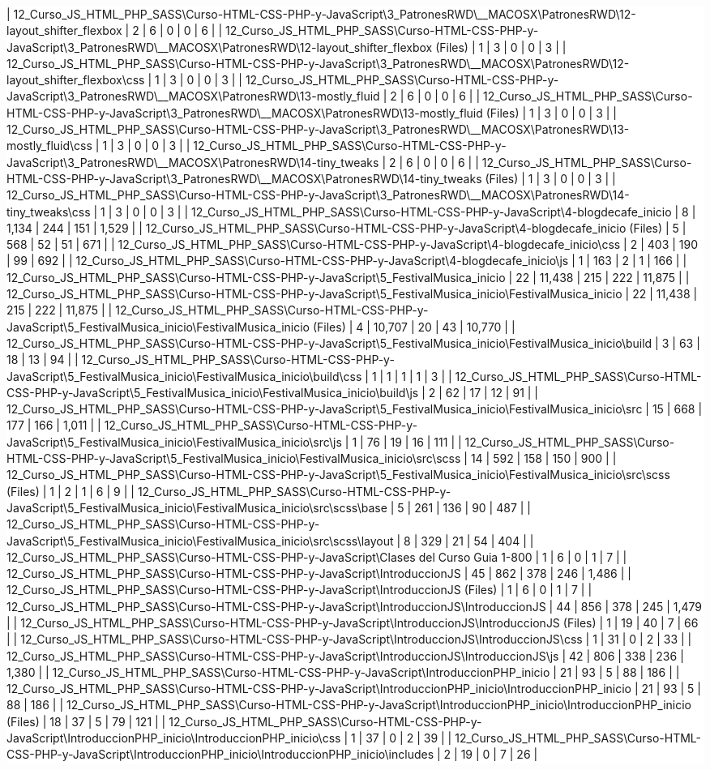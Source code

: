 | 12_Curso_JS_HTML_PHP_SASS\\Curso-HTML-CSS-PHP-y-JavaScript\\3_PatronesRWD\\__MACOSX\\PatronesRWD\\12-layout_shifter_flexbox | 2 | 6 | 0 | 0 | 6 |
| 12_Curso_JS_HTML_PHP_SASS\\Curso-HTML-CSS-PHP-y-JavaScript\\3_PatronesRWD\\__MACOSX\\PatronesRWD\\12-layout_shifter_flexbox (Files) | 1 | 3 | 0 | 0 | 3 |
| 12_Curso_JS_HTML_PHP_SASS\\Curso-HTML-CSS-PHP-y-JavaScript\\3_PatronesRWD\\__MACOSX\\PatronesRWD\\12-layout_shifter_flexbox\\css | 1 | 3 | 0 | 0 | 3 |
| 12_Curso_JS_HTML_PHP_SASS\\Curso-HTML-CSS-PHP-y-JavaScript\\3_PatronesRWD\\__MACOSX\\PatronesRWD\\13-mostly_fluid | 2 | 6 | 0 | 0 | 6 |
| 12_Curso_JS_HTML_PHP_SASS\\Curso-HTML-CSS-PHP-y-JavaScript\\3_PatronesRWD\\__MACOSX\\PatronesRWD\\13-mostly_fluid (Files) | 1 | 3 | 0 | 0 | 3 |
| 12_Curso_JS_HTML_PHP_SASS\\Curso-HTML-CSS-PHP-y-JavaScript\\3_PatronesRWD\\__MACOSX\\PatronesRWD\\13-mostly_fluid\\css | 1 | 3 | 0 | 0 | 3 |
| 12_Curso_JS_HTML_PHP_SASS\\Curso-HTML-CSS-PHP-y-JavaScript\\3_PatronesRWD\\__MACOSX\\PatronesRWD\\14-tiny_tweaks | 2 | 6 | 0 | 0 | 6 |
| 12_Curso_JS_HTML_PHP_SASS\\Curso-HTML-CSS-PHP-y-JavaScript\\3_PatronesRWD\\__MACOSX\\PatronesRWD\\14-tiny_tweaks (Files) | 1 | 3 | 0 | 0 | 3 |
| 12_Curso_JS_HTML_PHP_SASS\\Curso-HTML-CSS-PHP-y-JavaScript\\3_PatronesRWD\\__MACOSX\\PatronesRWD\\14-tiny_tweaks\\css | 1 | 3 | 0 | 0 | 3 |
| 12_Curso_JS_HTML_PHP_SASS\\Curso-HTML-CSS-PHP-y-JavaScript\\4-blogdecafe_inicio | 8 | 1,134 | 244 | 151 | 1,529 |
| 12_Curso_JS_HTML_PHP_SASS\\Curso-HTML-CSS-PHP-y-JavaScript\\4-blogdecafe_inicio (Files) | 5 | 568 | 52 | 51 | 671 |
| 12_Curso_JS_HTML_PHP_SASS\\Curso-HTML-CSS-PHP-y-JavaScript\\4-blogdecafe_inicio\\css | 2 | 403 | 190 | 99 | 692 |
| 12_Curso_JS_HTML_PHP_SASS\\Curso-HTML-CSS-PHP-y-JavaScript\\4-blogdecafe_inicio\\js | 1 | 163 | 2 | 1 | 166 |
| 12_Curso_JS_HTML_PHP_SASS\\Curso-HTML-CSS-PHP-y-JavaScript\\5_FestivalMusica_inicio | 22 | 11,438 | 215 | 222 | 11,875 |
| 12_Curso_JS_HTML_PHP_SASS\\Curso-HTML-CSS-PHP-y-JavaScript\\5_FestivalMusica_inicio\\FestivalMusica_inicio | 22 | 11,438 | 215 | 222 | 11,875 |
| 12_Curso_JS_HTML_PHP_SASS\\Curso-HTML-CSS-PHP-y-JavaScript\\5_FestivalMusica_inicio\\FestivalMusica_inicio (Files) | 4 | 10,707 | 20 | 43 | 10,770 |
| 12_Curso_JS_HTML_PHP_SASS\\Curso-HTML-CSS-PHP-y-JavaScript\\5_FestivalMusica_inicio\\FestivalMusica_inicio\\build | 3 | 63 | 18 | 13 | 94 |
| 12_Curso_JS_HTML_PHP_SASS\\Curso-HTML-CSS-PHP-y-JavaScript\\5_FestivalMusica_inicio\\FestivalMusica_inicio\\build\\css | 1 | 1 | 1 | 1 | 3 |
| 12_Curso_JS_HTML_PHP_SASS\\Curso-HTML-CSS-PHP-y-JavaScript\\5_FestivalMusica_inicio\\FestivalMusica_inicio\\build\\js | 2 | 62 | 17 | 12 | 91 |
| 12_Curso_JS_HTML_PHP_SASS\\Curso-HTML-CSS-PHP-y-JavaScript\\5_FestivalMusica_inicio\\FestivalMusica_inicio\\src | 15 | 668 | 177 | 166 | 1,011 |
| 12_Curso_JS_HTML_PHP_SASS\\Curso-HTML-CSS-PHP-y-JavaScript\\5_FestivalMusica_inicio\\FestivalMusica_inicio\\src\\js | 1 | 76 | 19 | 16 | 111 |
| 12_Curso_JS_HTML_PHP_SASS\\Curso-HTML-CSS-PHP-y-JavaScript\\5_FestivalMusica_inicio\\FestivalMusica_inicio\\src\\scss | 14 | 592 | 158 | 150 | 900 |
| 12_Curso_JS_HTML_PHP_SASS\\Curso-HTML-CSS-PHP-y-JavaScript\\5_FestivalMusica_inicio\\FestivalMusica_inicio\\src\\scss (Files) | 1 | 2 | 1 | 6 | 9 |
| 12_Curso_JS_HTML_PHP_SASS\\Curso-HTML-CSS-PHP-y-JavaScript\\5_FestivalMusica_inicio\\FestivalMusica_inicio\\src\\scss\\base | 5 | 261 | 136 | 90 | 487 |
| 12_Curso_JS_HTML_PHP_SASS\\Curso-HTML-CSS-PHP-y-JavaScript\\5_FestivalMusica_inicio\\FestivalMusica_inicio\\src\\scss\\layout | 8 | 329 | 21 | 54 | 404 |
| 12_Curso_JS_HTML_PHP_SASS\\Curso-HTML-CSS-PHP-y-JavaScript\\Clases del Curso Guia 1-800 | 1 | 6 | 0 | 1 | 7 |
| 12_Curso_JS_HTML_PHP_SASS\\Curso-HTML-CSS-PHP-y-JavaScript\\IntroduccionJS | 45 | 862 | 378 | 246 | 1,486 |
| 12_Curso_JS_HTML_PHP_SASS\\Curso-HTML-CSS-PHP-y-JavaScript\\IntroduccionJS (Files) | 1 | 6 | 0 | 1 | 7 |
| 12_Curso_JS_HTML_PHP_SASS\\Curso-HTML-CSS-PHP-y-JavaScript\\IntroduccionJS\\IntroduccionJS | 44 | 856 | 378 | 245 | 1,479 |
| 12_Curso_JS_HTML_PHP_SASS\\Curso-HTML-CSS-PHP-y-JavaScript\\IntroduccionJS\\IntroduccionJS (Files) | 1 | 19 | 40 | 7 | 66 |
| 12_Curso_JS_HTML_PHP_SASS\\Curso-HTML-CSS-PHP-y-JavaScript\\IntroduccionJS\\IntroduccionJS\\css | 1 | 31 | 0 | 2 | 33 |
| 12_Curso_JS_HTML_PHP_SASS\\Curso-HTML-CSS-PHP-y-JavaScript\\IntroduccionJS\\IntroduccionJS\\js | 42 | 806 | 338 | 236 | 1,380 |
| 12_Curso_JS_HTML_PHP_SASS\\Curso-HTML-CSS-PHP-y-JavaScript\\IntroduccionPHP_inicio | 21 | 93 | 5 | 88 | 186 |
| 12_Curso_JS_HTML_PHP_SASS\\Curso-HTML-CSS-PHP-y-JavaScript\\IntroduccionPHP_inicio\\IntroduccionPHP_inicio | 21 | 93 | 5 | 88 | 186 |
| 12_Curso_JS_HTML_PHP_SASS\\Curso-HTML-CSS-PHP-y-JavaScript\\IntroduccionPHP_inicio\\IntroduccionPHP_inicio (Files) | 18 | 37 | 5 | 79 | 121 |
| 12_Curso_JS_HTML_PHP_SASS\\Curso-HTML-CSS-PHP-y-JavaScript\\IntroduccionPHP_inicio\\IntroduccionPHP_inicio\\css | 1 | 37 | 0 | 2 | 39 |
| 12_Curso_JS_HTML_PHP_SASS\\Curso-HTML-CSS-PHP-y-JavaScript\\IntroduccionPHP_inicio\\IntroduccionPHP_inicio\\includes | 2 | 19 | 0 | 7 | 26 |